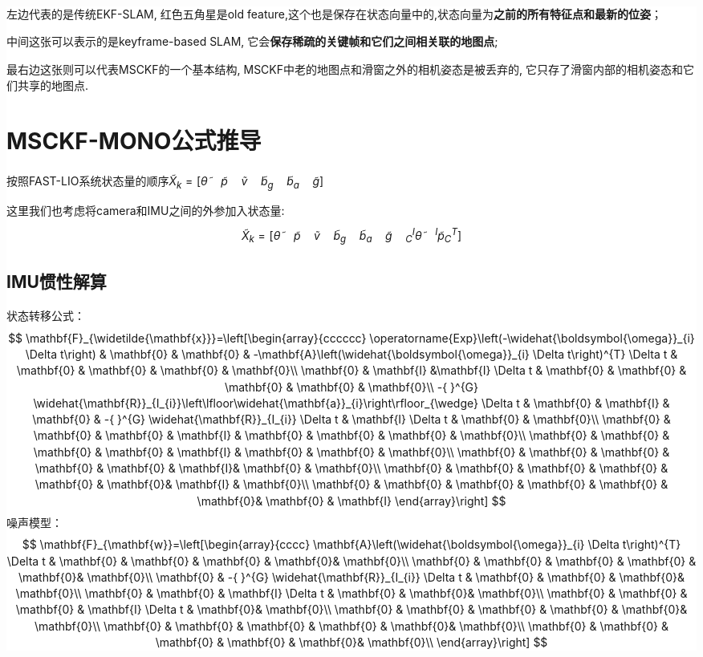 左边代表的是传统EKF-SLAM, 红色五角星是old feature,这个也是保存在状态向量中的,状态向量为**之前的所有特征点和最新的位姿**；

中间这张可以表示的是keyframe-based SLAM, 它会**保存稀疏的关键帧和它们之间相关联的地图点**;

最右边这张则可以代表MSCKF的一个基本结构, MSCKF中老的地图点和滑窗之外的相机姿态是被丢弃的, 它只存了滑窗内部的相机姿态和它们共享的地图点.

# MSCKF-MONO公式推导

按照FAST-LIO系统状态量的顺序$\tilde X_k=[\tilde \theta \quad \tilde p \quad\tilde v \quad\tilde b_g \quad\tilde b_a \quad\tilde g]$

这里我们也考虑将camera和IMU之间的外参加入状态量:
$$
\tilde X_k=[\tilde \theta \quad \tilde p \quad\tilde v \quad\tilde b_g \quad\tilde b_a \quad\tilde g \quad {_C^I}\tilde\theta\quad {^I}\tilde p_C^T]
$$

## IMU惯性解算

状态转移公式：
$$
\mathbf{F}_{\widetilde{\mathbf{x}}}=\left[\begin{array}{cccccc}
\operatorname{Exp}\left(-\widehat{\boldsymbol{\omega}}_{i} \Delta t\right) & \mathbf{0} & \mathbf{0} & -\mathbf{A}\left(\widehat{\boldsymbol{\omega}}_{i} \Delta t\right)^{T} \Delta t & \mathbf{0} & \mathbf{0} & \mathbf{0} & \mathbf{0}\\
\mathbf{0} & \mathbf{I} &\mathbf{I} \Delta t & \mathbf{0} & \mathbf{0} & \mathbf{0} & \mathbf{0} & \mathbf{0}\\
-{ }^{G} \widehat{\mathbf{R}}_{I_{i}}\left\lfloor\widehat{\mathbf{a}}_{i}\right\rfloor_{\wedge} \Delta t & \mathbf{0} & \mathbf{I} & \mathbf{0} & -{ }^{G} \widehat{\mathbf{R}}_{I_{i}} \Delta t & \mathbf{I} \Delta t & \mathbf{0} & \mathbf{0}\\
\mathbf{0} & \mathbf{0} & \mathbf{0} & \mathbf{I} & \mathbf{0} & \mathbf{0} & \mathbf{0} & \mathbf{0}\\
\mathbf{0} & \mathbf{0} & \mathbf{0} & \mathbf{0} & \mathbf{I} & \mathbf{0} & \mathbf{0} & \mathbf{0}\\
\mathbf{0} & \mathbf{0} & \mathbf{0} & \mathbf{0} & \mathbf{0} & \mathbf{I}& \mathbf{0} & \mathbf{0}\\
\mathbf{0} & \mathbf{0} & \mathbf{0} & \mathbf{0} & \mathbf{0} & \mathbf{0}& \mathbf{I} & \mathbf{0}\\
\mathbf{0} & \mathbf{0} & \mathbf{0} & \mathbf{0} & \mathbf{0} & \mathbf{0}& \mathbf{0} & \mathbf{I}
\end{array}\right]
$$
噪声模型：
$$
\mathbf{F}_{\mathbf{w}}=\left[\begin{array}{cccc}
\mathbf{A}\left(\widehat{\boldsymbol{\omega}}_{i} \Delta t\right)^{T} \Delta t & \mathbf{0} & \mathbf{0} & \mathbf{0}  & \mathbf{0}& \mathbf{0}\\
\mathbf{0} & \mathbf{0} & \mathbf{0} & \mathbf{0}  & \mathbf{0}& \mathbf{0}\\
\mathbf{0} & -{ }^{G} \widehat{\mathbf{R}}_{I_{i}} \Delta t & \mathbf{0} & \mathbf{0}  & \mathbf{0}& \mathbf{0}\\
\mathbf{0} & \mathbf{0} & \mathbf{I} \Delta t & \mathbf{0}  & \mathbf{0}& \mathbf{0}\\
\mathbf{0} & \mathbf{0} & \mathbf{0} & \mathbf{I} \Delta t  & \mathbf{0}& \mathbf{0}\\
\mathbf{0} & \mathbf{0} & \mathbf{0} & \mathbf{0} & \mathbf{0}& \mathbf{0}\\
\mathbf{0} & \mathbf{0} & \mathbf{0} & \mathbf{0} & \mathbf{0}& \mathbf{0}\\
\mathbf{0} & \mathbf{0} & \mathbf{0} & \mathbf{0} & \mathbf{0}& \mathbf{0}\\
\end{array}\right]
$$

